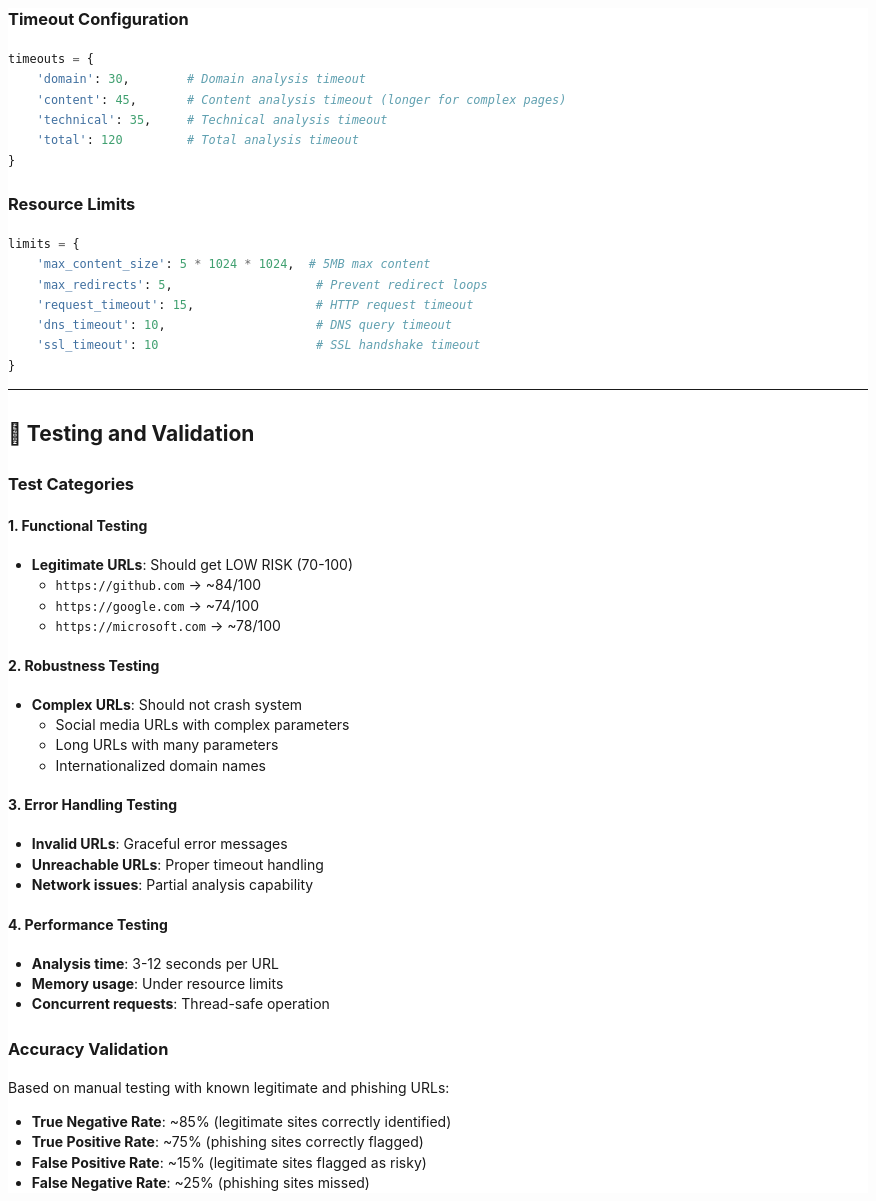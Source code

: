 ### **Timeout Configuration**
```python
timeouts = {
    'domain': 30,        # Domain analysis timeout
    'content': 45,       # Content analysis timeout (longer for complex pages)
    'technical': 35,     # Technical analysis timeout
    'total': 120         # Total analysis timeout
}
```

### **Resource Limits**
```python
limits = {
    'max_content_size': 5 * 1024 * 1024,  # 5MB max content
    'max_redirects': 5,                    # Prevent redirect loops
    'request_timeout': 15,                 # HTTP request timeout
    'dns_timeout': 10,                     # DNS query timeout
    'ssl_timeout': 10                      # SSL handshake timeout
}
```

---

## 🧪 **Testing and Validation**

### **Test Categories**

#### **1. Functional Testing**
- **Legitimate URLs**: Should get LOW RISK (70-100)
  - `https://github.com` → ~84/100
  - `https://google.com` → ~74/100
  - `https://microsoft.com` → ~78/100

#### **2. Robustness Testing**  
- **Complex URLs**: Should not crash system
  - Social media URLs with complex parameters
  - Long URLs with many parameters
  - Internationalized domain names

#### **3. Error Handling Testing**
- **Invalid URLs**: Graceful error messages
- **Unreachable URLs**: Proper timeout handling
- **Network issues**: Partial analysis capability

#### **4. Performance Testing**
- **Analysis time**: 3-12 seconds per URL
- **Memory usage**: Under resource limits
- **Concurrent requests**: Thread-safe operation

### **Accuracy Validation**
Based on manual testing with known legitimate and phishing URLs:
- **True Negative Rate**: ~85% (legitimate sites correctly identified)
- **True Positive Rate**: ~75% (phishing sites correctly flagged)
- **False Positive Rate**: ~15% (legitimate sites flagged as risky)
- **False Negative Rate**: ~25% (phishing sites missed)
